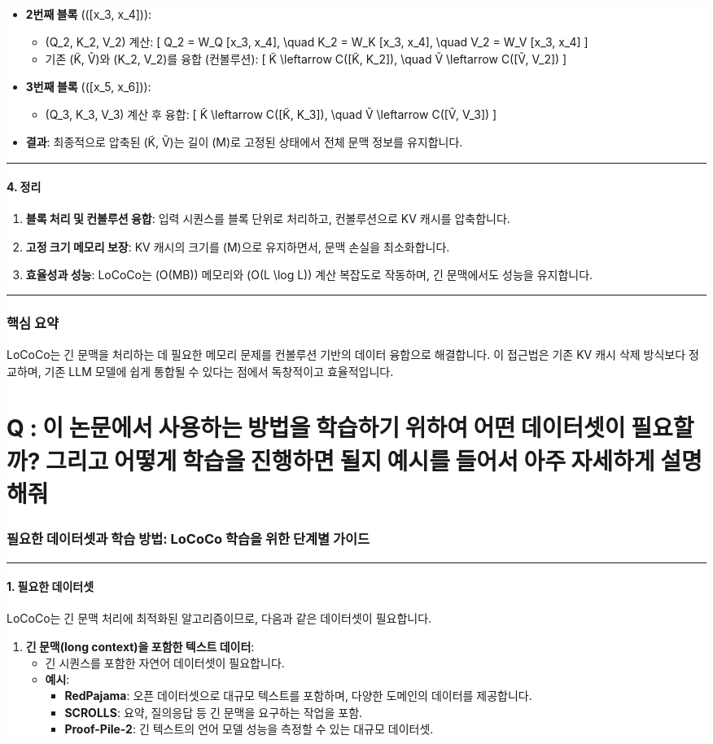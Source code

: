 - **2번째 블록** (\([x_3, x_4]\)):
  - \(Q_2, K_2, V_2\) 계산:
    \[
    Q_2 = W_Q [x_3, x_4], \quad K_2 = W_K [x_3, x_4], \quad V_2 = W_V [x_3, x_4]
    \]
  - 기존 \(K̃, Ṽ\)와 \(K_2, V_2\)를 융합 (컨볼루션):
    \[
    K̃ \leftarrow C([K̃, K_2]), \quad Ṽ \leftarrow C([Ṽ, V_2])
    \]

- **3번째 블록** (\([x_5, x_6]\)):
  - \(Q_3, K_3, V_3\) 계산 후 융합:
    \[
    K̃ \leftarrow C([K̃, K_3]), \quad Ṽ \leftarrow C([Ṽ, V_3])
    \]

- **결과**:
  최종적으로 압축된 \(K̃, Ṽ\)는 길이 \(M\)로 고정된 상태에서 전체 문맥 정보를 유지합니다.

---

#### **4. 정리**

1. **블록 처리 및 컨볼루션 융합**:
   입력 시퀀스를 블록 단위로 처리하고, 컨볼루션으로 KV 캐시를 압축합니다.

2. **고정 크기 메모리 보장**:
   KV 캐시의 크기를 \(M\)으로 유지하면서, 문맥 손실을 최소화합니다.

3. **효율성과 성능**:
   LoCoCo는 \(O(MB)\) 메모리와 \(O(L \log L)\) 계산 복잡도로 작동하며, 긴 문맥에서도 성능을 유지합니다.

---

### 핵심 요약
LoCoCo는 긴 문맥을 처리하는 데 필요한 메모리 문제를 컨볼루션 기반의 데이터 융합으로 해결합니다. 이 접근법은 기존 KV 캐시 삭제 방식보다 정교하며, 기존 LLM 모델에 쉽게 통합될 수 있다는 점에서 독창적이고 효율적입니다.

# Q : 이 논문에서 사용하는 방법을 학습하기 위하여 어떤 데이터셋이 필요할까? 그리고 어떻게 학습을 진행하면 될지 예시를 들어서 아주 자세하게 설명해줘



### 필요한 데이터셋과 학습 방법: LoCoCo 학습을 위한 단계별 가이드

---

#### **1. 필요한 데이터셋**
LoCoCo는 긴 문맥 처리에 최적화된 알고리즘이므로, 다음과 같은 데이터셋이 필요합니다.

1. **긴 문맥(long context)을 포함한 텍스트 데이터**:
   - 긴 시퀀스를 포함한 자연어 데이터셋이 필요합니다.
   - **예시**:
     - **RedPajama**: 오픈 데이터셋으로 대규모 텍스트를 포함하며, 다양한 도메인의 데이터를 제공합니다.
     - **SCROLLS**: 요약, 질의응답 등 긴 문맥을 요구하는 작업을 포함.
     - **Proof-Pile-2**: 긴 텍스트의 언어 모델 성능을 측정할 수 있는 대규모 데이터셋.
